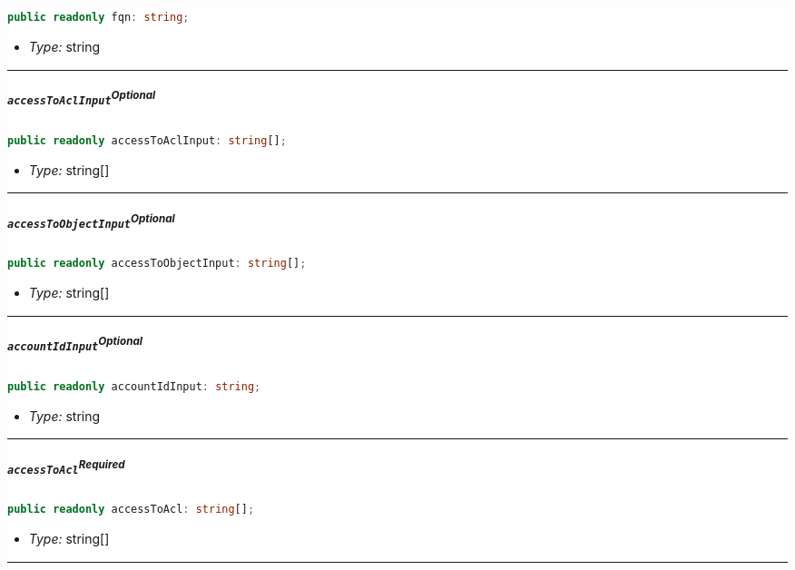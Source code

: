 ```typescript
public readonly fqn: string;
```

- *Type:* string

---

##### `accessToAclInput`<sup>Optional</sup> <a name="accessToAclInput" id="@cdktf/provider-opentelekomcloud.obsBucketObjectAcl.ObsBucketObjectAclAccountPermissionOutputReference.property.accessToAclInput"></a>

```typescript
public readonly accessToAclInput: string[];
```

- *Type:* string[]

---

##### `accessToObjectInput`<sup>Optional</sup> <a name="accessToObjectInput" id="@cdktf/provider-opentelekomcloud.obsBucketObjectAcl.ObsBucketObjectAclAccountPermissionOutputReference.property.accessToObjectInput"></a>

```typescript
public readonly accessToObjectInput: string[];
```

- *Type:* string[]

---

##### `accountIdInput`<sup>Optional</sup> <a name="accountIdInput" id="@cdktf/provider-opentelekomcloud.obsBucketObjectAcl.ObsBucketObjectAclAccountPermissionOutputReference.property.accountIdInput"></a>

```typescript
public readonly accountIdInput: string;
```

- *Type:* string

---

##### `accessToAcl`<sup>Required</sup> <a name="accessToAcl" id="@cdktf/provider-opentelekomcloud.obsBucketObjectAcl.ObsBucketObjectAclAccountPermissionOutputReference.property.accessToAcl"></a>

```typescript
public readonly accessToAcl: string[];
```

- *Type:* string[]

---
